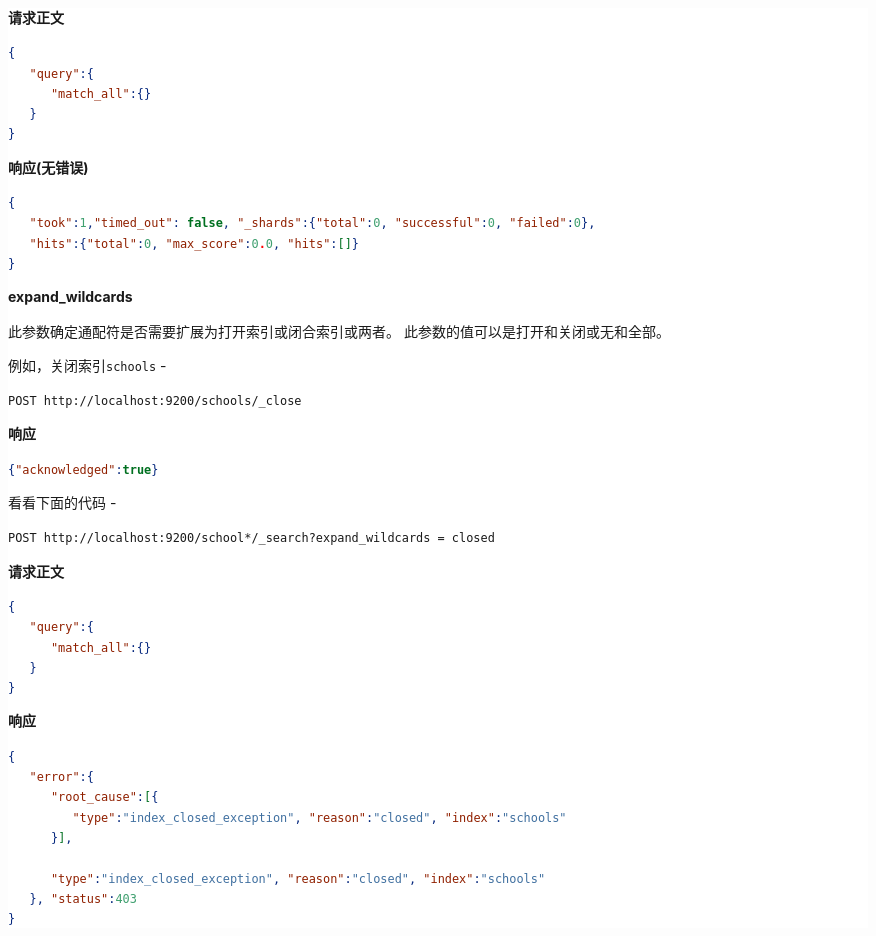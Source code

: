 **请求正文**

```json
{
   "query":{
      "match_all":{}
   }
}
```

**响应(无错误)**

```json
{
   "took":1,"timed_out": false, "_shards":{"total":0, "successful":0, "failed":0}, 
   "hits":{"total":0, "max_score":0.0, "hits":[]}
}
```

**expand_wildcards**

此参数确定通配符是否需要扩展为打开索引或闭合索引或两者。 此参数的值可以是打开和关闭或无和全部。

例如，关闭索引`schools` -

```
POST http://localhost:9200/schools/_close
```

**响应**

```json
{"acknowledged":true}
```

看看下面的代码 -

```
POST http://localhost:9200/school*/_search?expand_wildcards = closed
```

**请求正文**

```json
{
   "query":{
      "match_all":{}
   }
}
```

**响应**

```json
{
   "error":{
      "root_cause":[{
         "type":"index_closed_exception", "reason":"closed", "index":"schools"
      }],

      "type":"index_closed_exception", "reason":"closed", "index":"schools"
   }, "status":403
}
```
